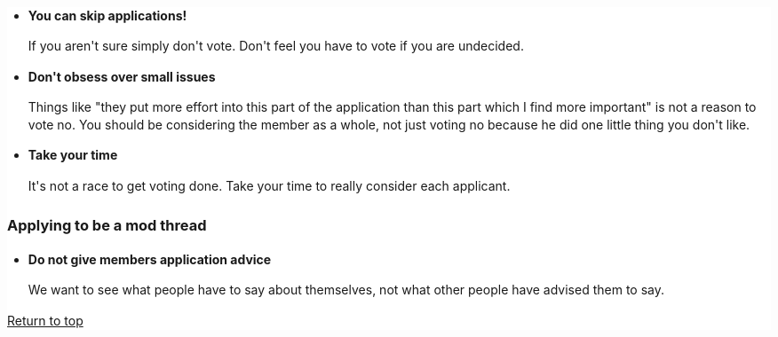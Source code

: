 * __You can skip applications!__

  If you aren't sure simply don't vote. Don't feel you have to vote if you are undecided.

* __Don't obsess over small issues__

  Things like "they put more effort into this part of the application than this part which I find more important"
is not a reason to vote no. You should be considering the member as a whole, not just voting no because he did one
little thing you don't like.

* __Take your time__

  It's not a race to get voting done. Take your time to really consider each applicant. 
  
### Applying to be a mod thread

* __Do not give members application advice__

   We want to see what people have to say about themselves, not what other people have advised them to say.


[Return to top](#staff-guidelines)
